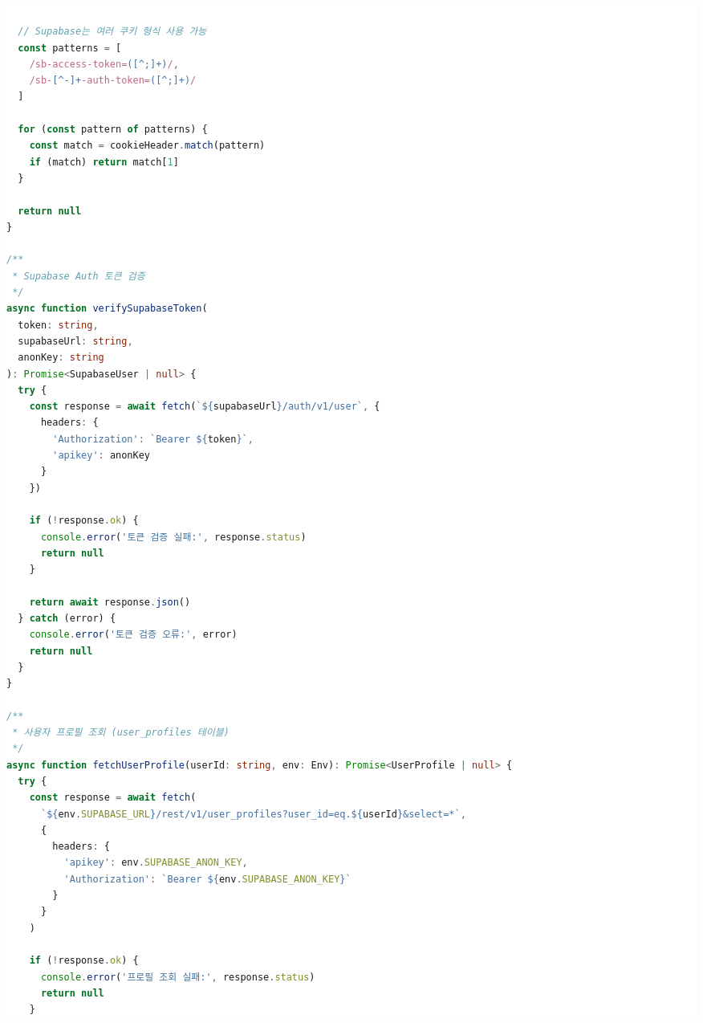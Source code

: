 ```typescript

  // Supabase는 여러 쿠키 형식 사용 가능
  const patterns = [
    /sb-access-token=([^;]+)/,
    /sb-[^-]+-auth-token=([^;]+)/
  ]

  for (const pattern of patterns) {
    const match = cookieHeader.match(pattern)
    if (match) return match[1]
  }

  return null
}

/**
 * Supabase Auth 토큰 검증
 */
async function verifySupabaseToken(
  token: string,
  supabaseUrl: string,
  anonKey: string
): Promise<SupabaseUser | null> {
  try {
    const response = await fetch(`${supabaseUrl}/auth/v1/user`, {
      headers: {
        'Authorization': `Bearer ${token}`,
        'apikey': anonKey
      }
    })

    if (!response.ok) {
      console.error('토큰 검증 실패:', response.status)
      return null
    }

    return await response.json()
  } catch (error) {
    console.error('토큰 검증 오류:', error)
    return null
  }
}

/**
 * 사용자 프로필 조회 (user_profiles 테이블)
 */
async function fetchUserProfile(userId: string, env: Env): Promise<UserProfile | null> {
  try {
    const response = await fetch(
      `${env.SUPABASE_URL}/rest/v1/user_profiles?user_id=eq.${userId}&select=*`,
      {
        headers: {
          'apikey': env.SUPABASE_ANON_KEY,
          'Authorization': `Bearer ${env.SUPABASE_ANON_KEY}`
        }
      }
    )

    if (!response.ok) {
      console.error('프로필 조회 실패:', response.status)
      return null
    }

```

  [key: string]: any;
  [key: string]: any;